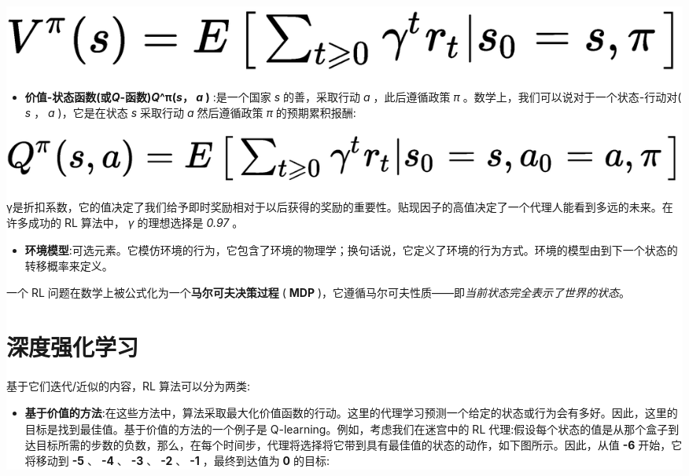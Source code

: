 ![](img/f9885ead-b1ba-41fd-b021-5701678e2699.png)

*   **价值-状态函数(或*Q*-函数)*Q*^π(*s*， *a* )** :是一个国家 *s* 的善，采取行动 *a* ，此后遵循政策 *π* 。数学上，我们可以说对于一个状态-行动对( *s* ， *a* )，它是在状态 *s* 采取行动 *a* 然后遵循政策 *π* 的预期累积报酬:

![](img/c6648db3-0b91-4b58-b2a5-9923e080dbba.png)

γ是折扣系数，它的值决定了我们给予即时奖励相对于以后获得的奖励的重要性。贴现因子的高值决定了一个代理人能看到多远的未来。在许多成功的 RL 算法中， *γ* 的理想选择是 *0.97* 。

*   **环境模型**:可选元素。它模仿环境的行为，它包含了环境的物理学；换句话说，它定义了环境的行为方式。环境的模型由到下一个状态的转移概率来定义。

一个 RL 问题在数学上被公式化为一个**马尔可夫决策过程** ( **MDP** )，它遵循马尔可夫性质——即*当前状态完全表示了世界的状态*。



# 深度强化学习

基于它们迭代/近似的内容，RL 算法可以分为两类:

*   **基于价值的方法**:在这些方法中，算法采取最大化价值函数的行动。这里的代理学习预测一个给定的状态或行为会有多好。因此，这里的目标是找到最佳值。基于价值的方法的一个例子是 Q-learning。例如，考虑我们在迷宫中的 RL 代理:假设每个状态的值是从那个盒子到达目标所需的步数的负数，那么，在每个时间步，代理将选择将它带到具有最佳值的状态的动作，如下图所示。因此，从值 **-6** 开始，它将移动到 **-5** 、 **-4** 、 **-3** 、 **-2** 、 **-1** ，最终到达值为 **0** 的目标:
